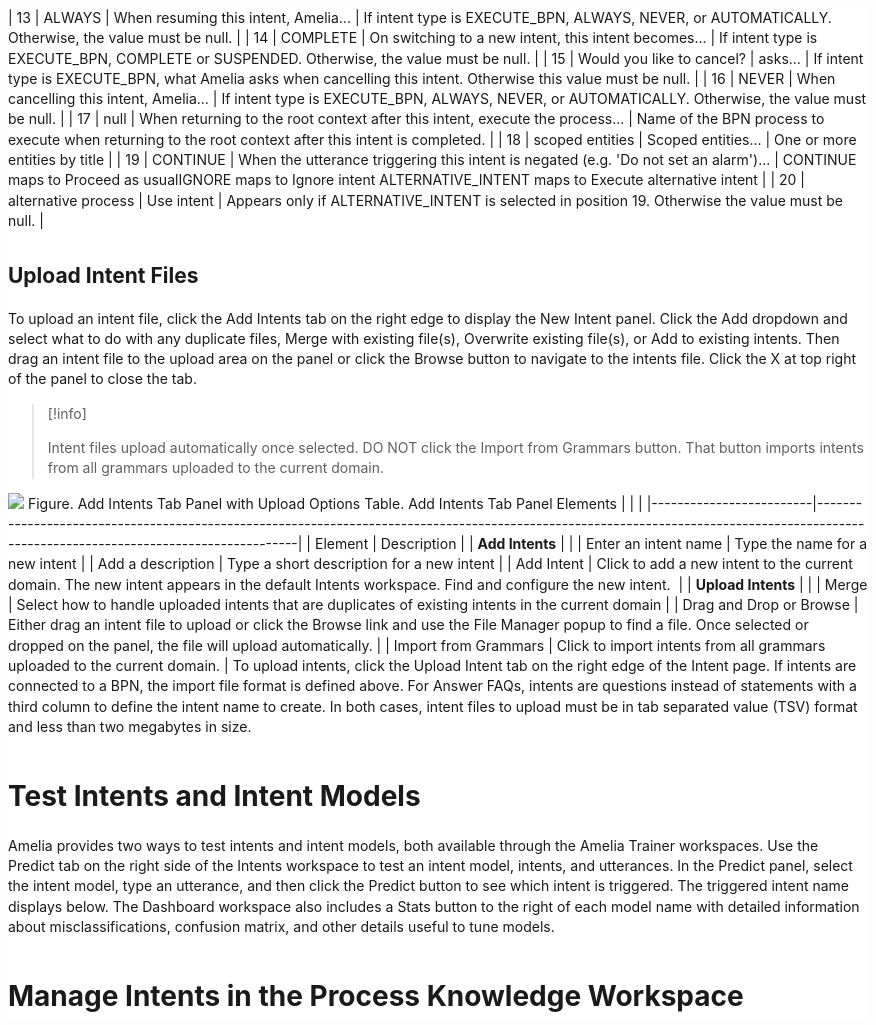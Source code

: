 | 13 | ALWAYS | When resuming this intent, Amelia... | If intent type is EXECUTE_BPN, ALWAYS, NEVER, or AUTOMATICALLY. Otherwise, the value must be null. |
| 14 | COMPLETE | On switching to a new intent, this intent becomes... | If intent type is EXECUTE_BPN, COMPLETE or SUSPENDED. Otherwise, the value must be null. |
| 15 | Would you like to cancel? | asks... | If intent type is EXECUTE_BPN, what Amelia asks when cancelling this intent. Otherwise this value must be null. |
| 16 | NEVER | When cancelling this intent, Amelia... | If intent type is EXECUTE_BPN, ALWAYS, NEVER, or AUTOMATICALLY. Otherwise, the value must be null. |
| 17 | null | When returning to the root context after this intent, execute the process... | Name of the BPN process to execute when returning to the root context after this intent is completed. |
| 18 | scoped entities | Scoped entities... | One or more entities by title |
| 19 | CONTINUE | When the utterance triggering this intent is negated (e.g. 'Do not set an alarm')... | CONTINUE maps to Proceed as usualIGNORE maps to Ignore intent
ALTERNATIVE_INTENT maps to Execute alternative intent |
| 20 | alternative process | Use intent | Appears only if ALTERNATIVE_INTENT is selected in position 19. Otherwise the value must be null. |

## Upload Intent Files
To upload an intent file, click the Add Intents tab on the right edge to display the New Intent panel. Click the Add dropdown and select what to do with any duplicate files, Merge with existing file(s), Overwrite existing file(s), or Add to existing intents. Then drag an intent file to the upload area on the panel or click the Browse button to navigate to the intents file. Click the X at top right of the panel to close the tab.
> [!info]  
>
> Intent files upload automatically once selected. DO NOT click the Import from Grammars button. That button imports intents from all grammars uploaded to the current domain.

![](attachments/11939566/11939567.png)
Figure. Add Intents Tab Panel with Upload Options
Table. Add Intents Tab Panel Elements
|                         |                                                                                                                                                                                         |
|-------------------------|-----------------------------------------------------------------------------------------------------------------------------------------------------------------------------------------|
| Element                 | Description                                                                                                                                                                             |
| **Add Intents**         |                                                                                                                                                                                         |
| Enter an intent name    | Type the name for a new intent                                                                                                                                                          |
| Add a description       | Type a short description for a new intent                                                                                                                                               |
| Add Intent              | Click to add a new intent to the current domain. The new intent appears in the default Intents workspace. Find and configure the new intent.                                            |
| **Upload Intents**      |                                                                                                                                                                                         |
| Merge                   | Select how to handle uploaded intents that are duplicates of existing intents in the current domain                                                                                     |
| Drag and Drop or Browse | Either drag an intent file to upload or click the Browse link and use the File Manager popup to find a file. Once selected or dropped on the panel, the file will upload automatically. |
| Import from Grammars    | Click to import intents from all grammars uploaded to the current domain.                                                                                                               |
To upload intents, click the Upload Intent tab on the right edge of the Intent page. If intents are connected to a BPN, the import file format is defined above. For Answer FAQs, intents are questions instead of statements with a third column to define the intent name to create. In both cases, intent files to upload must be in tab separated value (TSV) format and less than two megabytes in size.
# Test Intents and Intent Models
Amelia provides two ways to test intents and intent models, both available through the Amelia Trainer workspaces.
Use the Predict tab on the right side of the Intents workspace to test an intent model, intents, and utterances. In the Predict panel, select the intent model, type an utterance, and then click the Predict button to see which intent is triggered. The triggered intent name displays below.
The Dashboard workspace also includes a Stats button to the right of each model name with detailed information about misclassifications, confusion matrix, and other details useful to tune models.
# Manage Intents in the Process Knowledge Workspace
